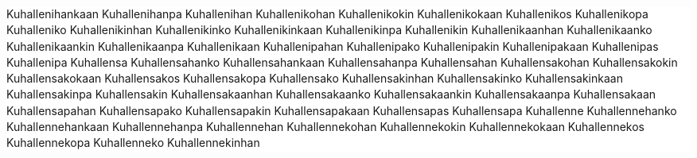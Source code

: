 Kuhallenihankaan
Kuhallenihanpa
Kuhallenihan
Kuhallenikohan
Kuhallenikokin
Kuhallenikokaan
Kuhallenikos
Kuhallenikopa
Kuhalleniko
Kuhallenikinhan
Kuhallenikinko
Kuhallenikinkaan
Kuhallenikinpa
Kuhallenikin
Kuhallenikaanhan
Kuhallenikaanko
Kuhallenikaankin
Kuhallenikaanpa
Kuhallenikaan
Kuhallenipahan
Kuhallenipako
Kuhallenipakin
Kuhallenipakaan
Kuhallenipas
Kuhallenipa
Kuhallensa
Kuhallensahanko
Kuhallensahankaan
Kuhallensahanpa
Kuhallensahan
Kuhallensakohan
Kuhallensakokin
Kuhallensakokaan
Kuhallensakos
Kuhallensakopa
Kuhallensako
Kuhallensakinhan
Kuhallensakinko
Kuhallensakinkaan
Kuhallensakinpa
Kuhallensakin
Kuhallensakaanhan
Kuhallensakaanko
Kuhallensakaankin
Kuhallensakaanpa
Kuhallensakaan
Kuhallensapahan
Kuhallensapako
Kuhallensapakin
Kuhallensapakaan
Kuhallensapas
Kuhallensapa
Kuhallenne
Kuhallennehanko
Kuhallennehankaan
Kuhallennehanpa
Kuhallennehan
Kuhallennekohan
Kuhallennekokin
Kuhallennekokaan
Kuhallennekos
Kuhallennekopa
Kuhallenneko
Kuhallennekinhan